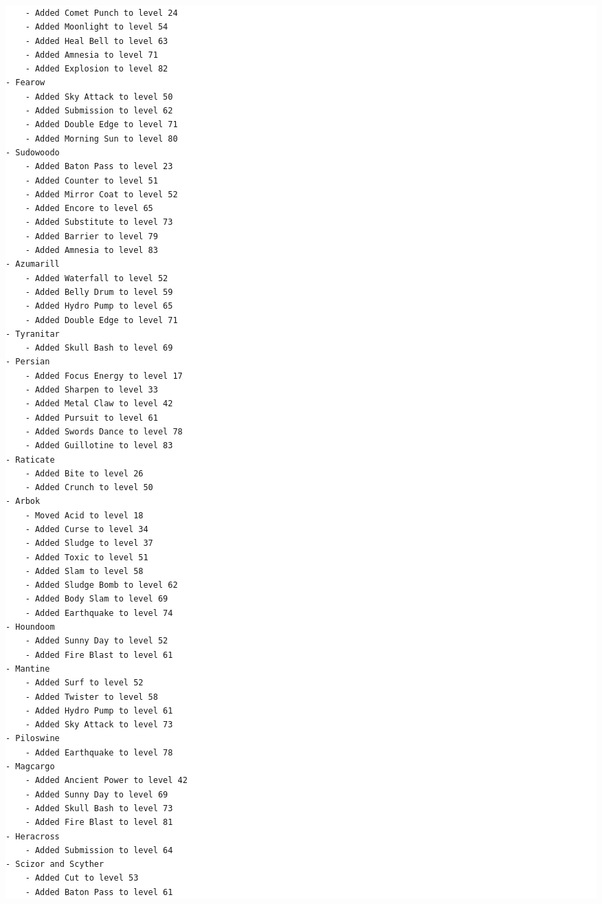         - Added Comet Punch to level 24
        - Added Moonlight to level 54
        - Added Heal Bell to level 63
        - Added Amnesia to level 71
        - Added Explosion to level 82
    - Fearow
        - Added Sky Attack to level 50
        - Added Submission to level 62
        - Added Double Edge to level 71
        - Added Morning Sun to level 80
    - Sudowoodo
        - Added Baton Pass to level 23
        - Added Counter to level 51
        - Added Mirror Coat to level 52
        - Added Encore to level 65
        - Added Substitute to level 73
        - Added Barrier to level 79
        - Added Amnesia to level 83
    - Azumarill
        - Added Waterfall to level 52
        - Added Belly Drum to level 59
        - Added Hydro Pump to level 65
        - Added Double Edge to level 71
    - Tyranitar
        - Added Skull Bash to level 69
    - Persian
        - Added Focus Energy to level 17
        - Added Sharpen to level 33
        - Added Metal Claw to level 42
        - Added Pursuit to level 61
        - Added Swords Dance to level 78
        - Added Guillotine to level 83
    - Raticate
        - Added Bite to level 26
        - Added Crunch to level 50
    - Arbok
        - Moved Acid to level 18
        - Added Curse to level 34
        - Added Sludge to level 37
        - Added Toxic to level 51
        - Added Slam to level 58
        - Added Sludge Bomb to level 62
        - Added Body Slam to level 69
        - Added Earthquake to level 74
    - Houndoom
        - Added Sunny Day to level 52
        - Added Fire Blast to level 61
    - Mantine
        - Added Surf to level 52
        - Added Twister to level 58
        - Added Hydro Pump to level 61
        - Added Sky Attack to level 73
    - Piloswine
        - Added Earthquake to level 78
    - Magcargo
        - Added Ancient Power to level 42
        - Added Sunny Day to level 69
        - Added Skull Bash to level 73
        - Added Fire Blast to level 81
    - Heracross
        - Added Submission to level 64
    - Scizor and Scyther
        - Added Cut to level 53
        - Added Baton Pass to level 61